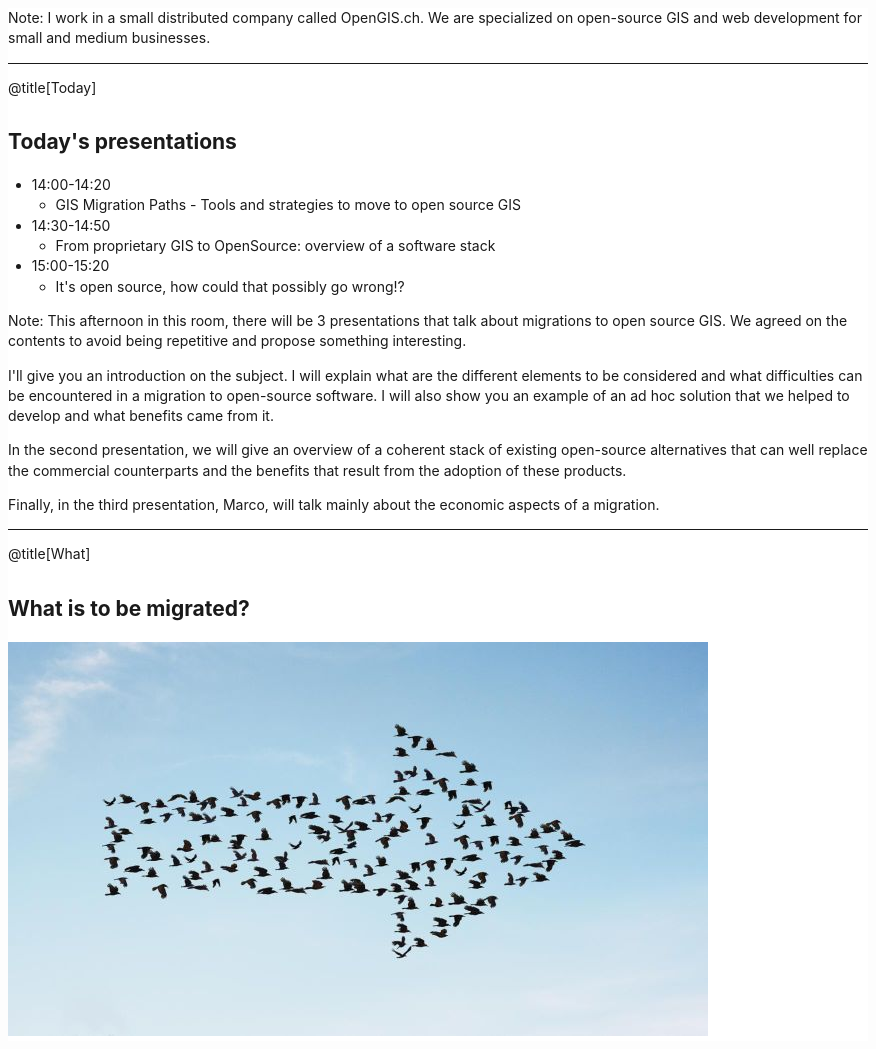 Note:
I work in a small distributed company called OpenGIS.ch. We are
specialized on open-source GIS and web development for small and medium
businesses.

---
@title[Today]
## Today's <span class="green">presentations</span>
- 14:00-14:20
  - GIS Migration Paths - Tools and strategies to move to open source GIS
- 14:30-14:50
  - From proprietary GIS to OpenSource: overview of a software stack
- 15:00-15:20
  - It's open source, how could that possibly go wrong!?

Note:
This afternoon in this room, there will be 3 presentations that talk about migrations to open source GIS. We agreed on the contents to avoid being repetitive and propose something interesting.

I'll give you an introduction on the subject. I will explain what are the different elements to be considered and what difficulties can be encountered in a migration to open-source software. I will also show you an example of an ad hoc solution that we helped to develop and what benefits came from it.

In the second presentation, we will give an overview of a coherent stack of existing open-source alternatives that can well replace the commercial counterparts and the benefits that result from the adoption of these products.

Finally, in the third presentation, Marco, will talk mainly about the economic aspects of a migration.


---
@title[What]
## What is to be <span class="green">migrated</span>?
![opengis.ch](assets/images/migration.jpeg)
